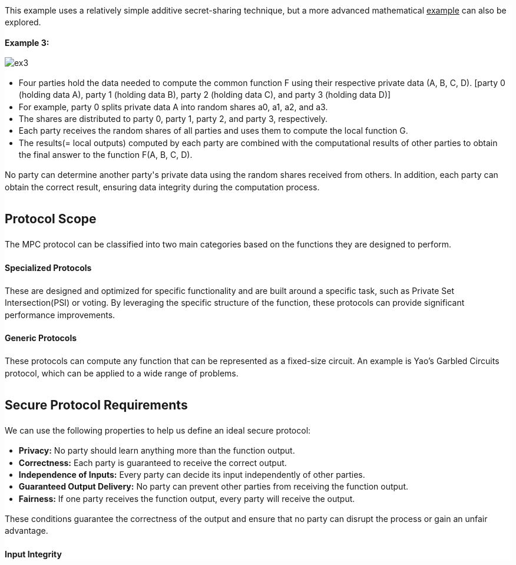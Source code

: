 This example uses a relatively simple additive secret-sharing technique, but a more advanced mathematical [example](https://eprint.iacr.org/2017/1234.pdf) can also be explored.


**Example 3:**

![ex3](https://github.com/user-attachments/assets/6e6b3e50-0018-44d5-b7a0-d342fd29f857)

- Four parties hold the data needed to compute the common function F using their respective private data (A, B, C, D).
[party 0 (holding data A), party 1 (holding data B), party 2 (holding data C), and party 3 (holding data D)]
- For example, party 0 splits private data A into random shares a0, a1, a2, and a3.
- The shares are distributed to party 0, party 1, party 2, and party 3, respectively.
- Each party receives the random shares of all parties and uses them to compute the local function G.
- The results(= local outputs) computed by each party are combined with the computational results of other parties to obtain the final answer to the function F(A, B, C, D).

No party can determine another party's private data using the random shares received from others. In addition, each party can obtain the correct result, ensuring data integrity during the computation process.


## Protocol Scope

The MPC protocol can be classified into two main categories based on the functions they are designed to perform.

#### Specialized Protocols

These are designed and optimized for specific functionality and are built around a specific task, such as Private Set Intersection(PSI) or voting. By leveraging the specific structure of the function, these protocols can provide significant performance improvements.

#### Generic Protocols

These protocols can compute any function that can be represented as a fixed-size circuit. An example is Yao’s Garbled Circuits protocol, which can be applied to a wide range of problems.


## Secure Protocol Requirements

We can use the following properties to help us define an ideal secure protocol:

- **Privacy:** No party should learn anything more than the function output.
- **Correctness:** Each party is guaranteed to receive the correct output.
- **Independence of Inputs:** Every party can decide its input independently of other parties.
- **Guaranteed Output Delivery:** No party can prevent other parties from receiving the function output.
- **Fairness:** If one party receives the function output, every party will receive the output.

These conditions guarantee the correctness of the output and ensure that no party can disrupt the process or gain an unfair advantage.

#### Input Integrity

